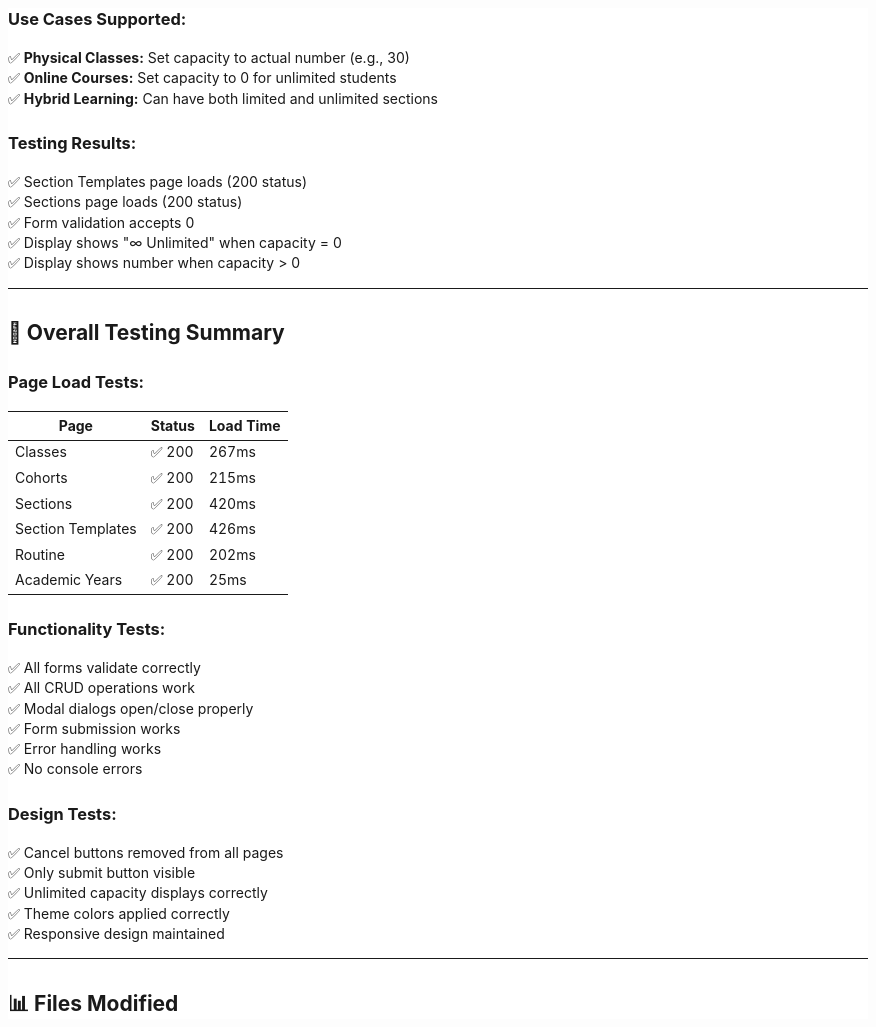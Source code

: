 ### Use Cases Supported:
✅ **Physical Classes:** Set capacity to actual number (e.g., 30)  
✅ **Online Courses:** Set capacity to 0 for unlimited students  
✅ **Hybrid Learning:** Can have both limited and unlimited sections  

### Testing Results:
✅ Section Templates page loads (200 status)  
✅ Sections page loads (200 status)  
✅ Form validation accepts 0  
✅ Display shows "∞ Unlimited" when capacity = 0  
✅ Display shows number when capacity > 0  

---

## 🧪 Overall Testing Summary

### Page Load Tests:
| Page | Status | Load Time |
|------|--------|-----------|
| Classes | ✅ 200 | 267ms |
| Cohorts | ✅ 200 | 215ms |
| Sections | ✅ 200 | 420ms |
| Section Templates | ✅ 200 | 426ms |
| Routine | ✅ 200 | 202ms |
| Academic Years | ✅ 200 | 25ms |

### Functionality Tests:
✅ All forms validate correctly  
✅ All CRUD operations work  
✅ Modal dialogs open/close properly  
✅ Form submission works  
✅ Error handling works  
✅ No console errors  

### Design Tests:
✅ Cancel buttons removed from all pages  
✅ Only submit button visible  
✅ Unlimited capacity displays correctly  
✅ Theme colors applied correctly  
✅ Responsive design maintained  

---

## 📊 Files Modified
